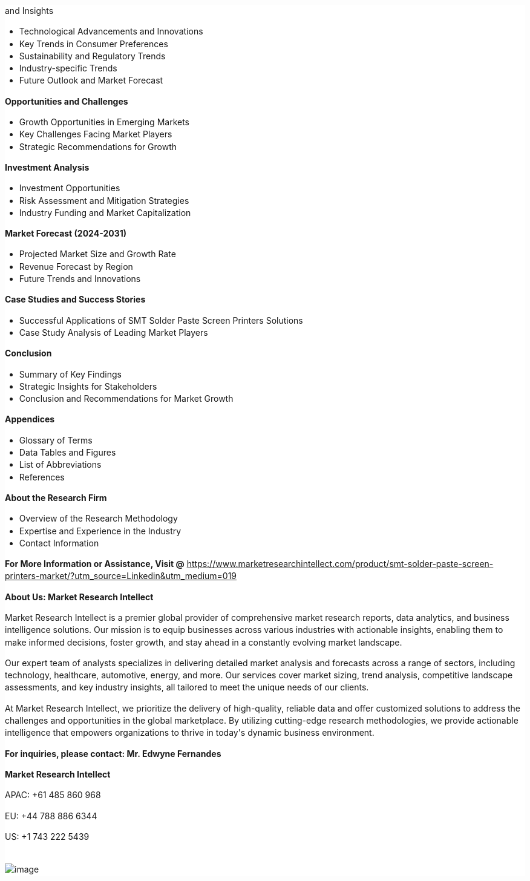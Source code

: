 and Insights</strong></p><ul><li>Technological Advancements and Innovations</li><li>Key Trends in Consumer Preferences</li><li>Sustainability and Regulatory Trends</li><li>Industry-specific Trends</li><li>Future Outlook and Market Forecast</li></ul><p><strong>Opportunities and Challenges</strong></p><ul><li>Growth Opportunities in Emerging Markets</li><li>Key Challenges Facing Market Players</li><li>Strategic Recommendations for Growth</li></ul><p><strong>Investment Analysis</strong></p><ul><li>Investment Opportunities</li><li>Risk Assessment and Mitigation Strategies</li><li>Industry Funding and Market Capitalization</li></ul><p><strong>Market Forecast (2024-2031)</strong></p><ul><li>Projected Market Size and Growth Rate</li><li>Revenue Forecast by Region</li><li>Future Trends and Innovations</li></ul><p><strong>Case Studies and Success Stories</strong></p><ul><li>Successful Applications of SMT Solder Paste Screen Printers Solutions</li><li>Case Study Analysis of Leading Market Players</li></ul><p><strong>Conclusion</strong></p><ul><li>Summary of Key Findings</li><li>Strategic Insights for Stakeholders</li><li>Conclusion and Recommendations for Market Growth</li></ul><p><strong>Appendices</strong></p><ul><li>Glossary of Terms</li><li>Data Tables and Figures</li><li>List of Abbreviations</li><li>References</li></ul><p><strong>About the Research Firm</strong></p><ul><li>Overview of the Research Methodology</li><li>Expertise and Experience in the Industry</li><li>Contact Information</li></ul></div><div class="article-main__content" data-test-id="publishing-text-block"><p><span class="font-[700]"><strong>For More Information or Assistance, Visit @</strong>&nbsp;<a href="https://www.marketresearchintellect.com/product/smt-solder-paste-screen-printers-market/?utm_source=Linkedin&utm_medium=019">https://www.marketresearchintellect.com/product/smt-solder-paste-screen-printers-market/?utm_source=Linkedin&utm_medium=019</a></span></p><p><strong>About Us: Market Research Intellect</strong></p><p>Market Research Intellect is a premier global provider of comprehensive market research reports, data analytics, and business intelligence solutions. Our mission is to equip businesses across various industries with actionable insights, enabling them to make informed decisions, foster growth, and stay ahead in a constantly evolving market landscape.</p><p>Our expert team of analysts specializes in delivering detailed market analysis and forecasts across a range of sectors, including technology, healthcare, automotive, energy, and more. Our services cover market sizing, trend analysis, competitive landscape assessments, and key industry insights, all tailored to meet the unique needs of our clients.</p><p>At Market Research Intellect, we prioritize the delivery of high-quality, reliable data and offer customized solutions to address the challenges and opportunities in the global marketplace. By utilizing cutting-edge research methodologies, we provide actionable intelligence that empowers organizations to thrive in today's dynamic business environment.</p><p><strong>For inquiries, please contact: Mr. Edwyne Fernandes</strong></p><p><strong>Market Research Intellect</strong></p><p>APAC: +61 485 860 968</p><p>EU: +44 788 886 6344</p><p>US: +1 743 222 5439</p></div><div class="article-main__content" data-test-id="publishing-text-block">&nbsp;</div>
![image](https://github.com/user-attachments/assets/8e9d474d-d397-43b6-8434-484fb897eb94)
